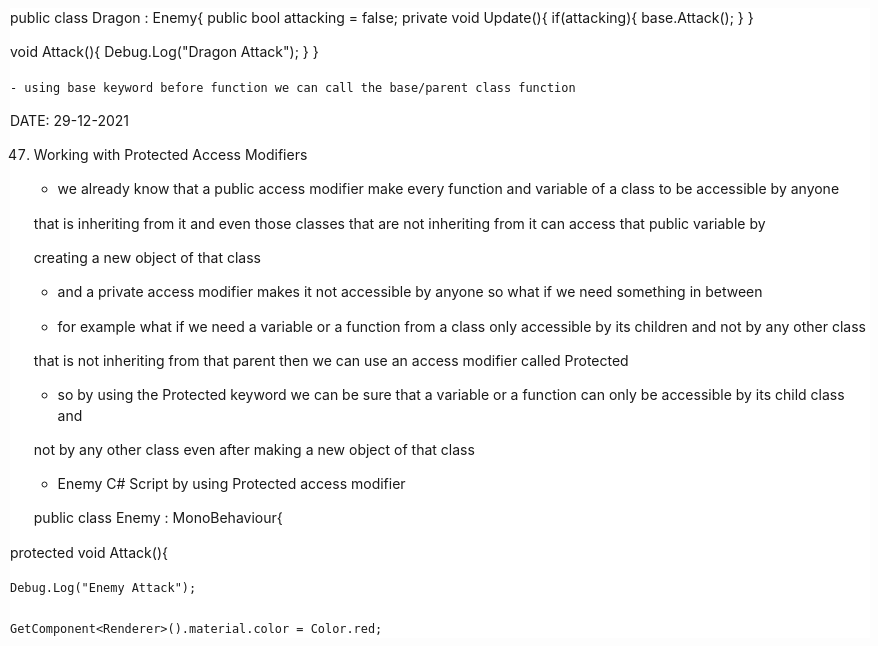 public class Dragon : Enemy{
  public bool attacking = false;
  private void Update(){
    if(attacking){
      base.Attack();
    }
  }
  
  void Attack(){
    Debug.Log("Dragon Attack");
  }
}

	- using base keyword before function we can call the base/parent class function

DATE:	29-12-2021



47. Working with Protected Access Modifiers



	- we already know that a public access modifier make every function and variable of a class to be accessible by anyone

	 that is inheriting from it and even those classes that are not inheriting from it can access that public variable by

	 creating a new object of that class

	  

	- and a private access modifier makes it not accessible by anyone so what if we need something in between 

	  

	- for example what if we need a variable or a function from a class only accessible by its children and not by any other class

	 that is not inheriting from that parent then we can use an access modifier called Protected

	  

	- so by using the Protected keyword we can be sure that a variable or a function can only be accessible by its child class and

	 not by any other class even after making a new object of that class

	  

	- Enemy C# Script by using Protected access modifier

	

	public class Enemy : MonoBehaviour{



  protected void Attack(){

    Debug.Log("Enemy Attack");

    GetComponent<Renderer>().material.color = Color.red;
